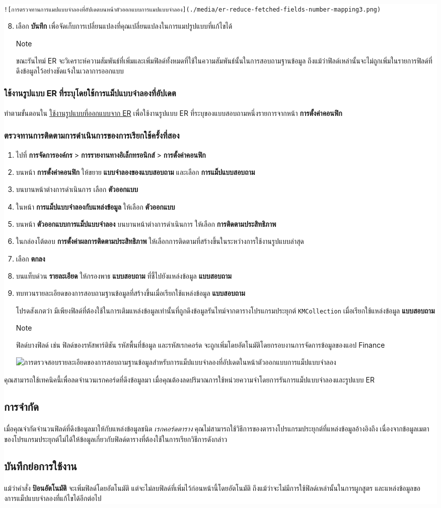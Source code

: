     ![การตรวจทานการแมปแบบจำลองที่อัปเดตบนหน้าตัวออกแบบการแมปแบบจำลอง](./media/er-reduce-fetched-fields-number-mapping3.png)

8. เลือก **บันทึก** เพื่อจัดเก็บการเปลี่ยนแปลงที่คุณเปลี่ยนแปลงในการแมปรูปแบบที่แก้ไขได้

    > [!NOTE]
    > ขณะรันไทม์ ER จะวิเคราะห์ความสัมพันธ์ที่เพิ่มและเพิ่มฟิลด์ทั้งหมดที่ใช้ในความสัมพันธ์นั้นในการสอบถามฐานข้อมูล ถึงแม้ว่าฟิลด์เหล่านั้นจะไม่ถูกเพิ่มในรายการฟิลด์ที่ดึงข้อมูลไว้อย่างชัดแจ้งในเวลาการออกแบบ

### <a name="run-the-provided-er-format-by-using-the-updated-model-mapping"></a>ใช้งานรูปแบบ ER ที่ระบุโดยใช้การแม็ปแบบจำลองที่อัปเดต

ทำตามขั้นตอนใน [ใช้งานรูปแบบที่ออกแบบจาก ER](er-quick-start1-new-solution.md#RunFormatFromER) เพื่อใช้งานรูปแบบ ER ที่ระบุของแบบสอบถามหนึ่งรายการจากหน้า **การตั้งค่าคอนฟิก**

### <a name="review-the-execution-trace-of-the-second-run"></a>ตรวจทานการติดตามการดำเนินการของการเรียกใช้ครั้งที่สอง

1. ไปที่ **การจัดการองค์กร** \> **การรายงานทางอิเล็กทรอนิกส์** \> **การตั้งค่าคอนฟิก**
2. บนหน้า **การตั้งค่าคอนฟิก** ให้ขยาย **แบบจำลองของแบบสอบถาม** และเลือก **การแม็ปแบบสอบถาม**
3. บนบานหน้าต่างการดำเนินการ เลือก **ตัวออกแบบ**
4. ในหน้า **การแม็ปแบบจำลองกับแหล่งข้อมูล** ให้เลือก **ตัวออกแบบ**
5. บนหน้า **ตัวออกแบบการแม็ปแบบจำลอง** บนบานหน้าต่างการดำเนินการ ให้เลือก **การติดตามประสิทธิภาพ**
6. ในกล่องโต้ตอบ **การตั้งค่าผลการติดตามประสิทธิภาพ** ให้เลือกการติดตามที่สร้างขึ้นในระหว่างการใช้งานรูปแบบล่าสุด
7. เลือก **ตกลง**
8. บนแท็บด่วน **รายละเอียด** ให้กรองพาธ **แบบสอบถาม** ที่ชี้ไปยังแหล่งข้อมูล **แบบสอบถาม**
9. ทบทวนรายละเอียดของการสอบถามฐานข้อมูลที่สร้างขึ้นเมื่อเรียกใช้แหล่งข้อมูล **แบบสอบถาม**

    โปรดสังเกตว่า มีเพียงฟิลด์ที่ต้องใช้ในการเติมแหล่งข้อมูลเท่านั้นที่ถูกดึงข้อมูลรันไทม์จากตารางโปรแกรมประยุกต์ `KMCollection` เมื่อเรียกใช้แหล่งข้อมูล **แบบสอบถาม**

    > [!NOTE]
    > ฟิลด์บางฟิลด์ เช่น ฟิลด์ของรหัสพาร์ติชัน รหัสพื้นที่ข้อมูล และรหัสเรกคอร์ด จะถูกเพิ่มโดยอัตโนมัติโดยกรอบงานการจัดการข้อมูลของแอป Finance

    ![การตรวจสอบรายละเอียดของการสอบถามฐานข้อมูลสำหรับการแม็ปแบบจำลองที่อัปเดตในหน้าตัวออกแบบการแม็ปแบบจำลอง](./media/er-reduce-fetched-fields-number-query2.png)

คุณสามารถใช้เทคนิคนี้เพื่อลดจํานวนเรกคอร์ดที่ดึงข้อมูลมา เมื่อคุณต้องลดปริมาณการใช้หน่วยความจําโดยการรันการแม็ปแบบจําลองและรูปแบบ ER

## <a name="limitations"></a>การจำกัด

เมื่อคุณจํากัดจํานวนฟิลด์ที่ดึงข้อมูลมาให้กับแหล่งข้อมูลชนิด *เรกคอร์ดตาราง* คุณไม่สามารถใช้วิธีการของตารางโปรแกรมประยุกต์ที่แหล่งข้อมูลอ้างอิงถึง เนื่องจากข้อมูลเมตาของโปรแกรมประยุกต์ไม่ได้ให้ข้อมูลเกี่ยวกับฟิลด์ตารางที่ต้องใช้ในการเรียกวิธีการดังกล่าว

## <a name="usage-notes"></a>บันทึกย่อการใช้งาน

แม้ว่าคำสั่ง **ป้อนอัตโนมัติ** จะเพิ่มฟิลด์โดยอัตโนมัติ แต่จะไม่ลบฟิลด์ที่เพิ่มไว้ก่อนหน้านี้โดยอัตโนมัติ ถึงแม้ว่าจะไม่มีการใช้ฟิลด์เหล่านั้นในการผูกสูตร และแหล่งข้อมูลของการแม็ปแบบจำลองที่แก้ไขได้อีกต่อไป
